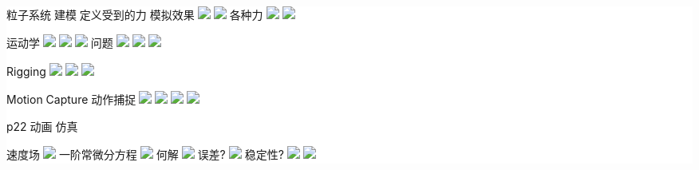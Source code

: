 粒子系统 建模 定义受到的力 模拟效果
![](../assets/2022-03-22-16-18-08.png)
![](../assets/2022-03-22-16-18-21.png)
各种力
![](../assets/2022-03-22-16-19-01.png)
![](../assets/2022-03-22-16-21-49.png)

运动学
![](../assets/2022-03-22-16-22-30.png)
![](../assets/2022-03-22-16-27-13.png)
![](../assets/2022-03-22-16-28-01.png)
问题
![](../assets/2022-03-22-16-28-16.png)
![](../assets/2022-03-22-16-28-22.png)
![](../assets/2022-03-22-16-28-39.png)

Rigging
![](../assets/2022-03-22-16-29-28.png)
![](../assets/2022-03-22-16-29-38.png)
![](../assets/2022-03-22-16-30-22.png)

Motion Capture 动作捕捉
![](../assets/2022-03-22-16-30-56.png)
![](../assets/2022-03-22-16-31-11.png)
![](../assets/2022-03-22-16-32-04.png)
![](../assets/2022-03-22-16-32-41.png)

p22
动画 仿真

速度场
![](../assets/2022-03-22-16-37-35.png)
一阶常微分方程
![](../assets/2022-03-22-16-38-20.png)
何解
![](../assets/2022-03-22-16-38-39.png)
误差?
![](../assets/2022-03-22-16-40-01.png)
稳定性?
![](../assets/2022-03-22-16-40-19.png)
![](../assets/2022-03-22-16-41-11.png)
